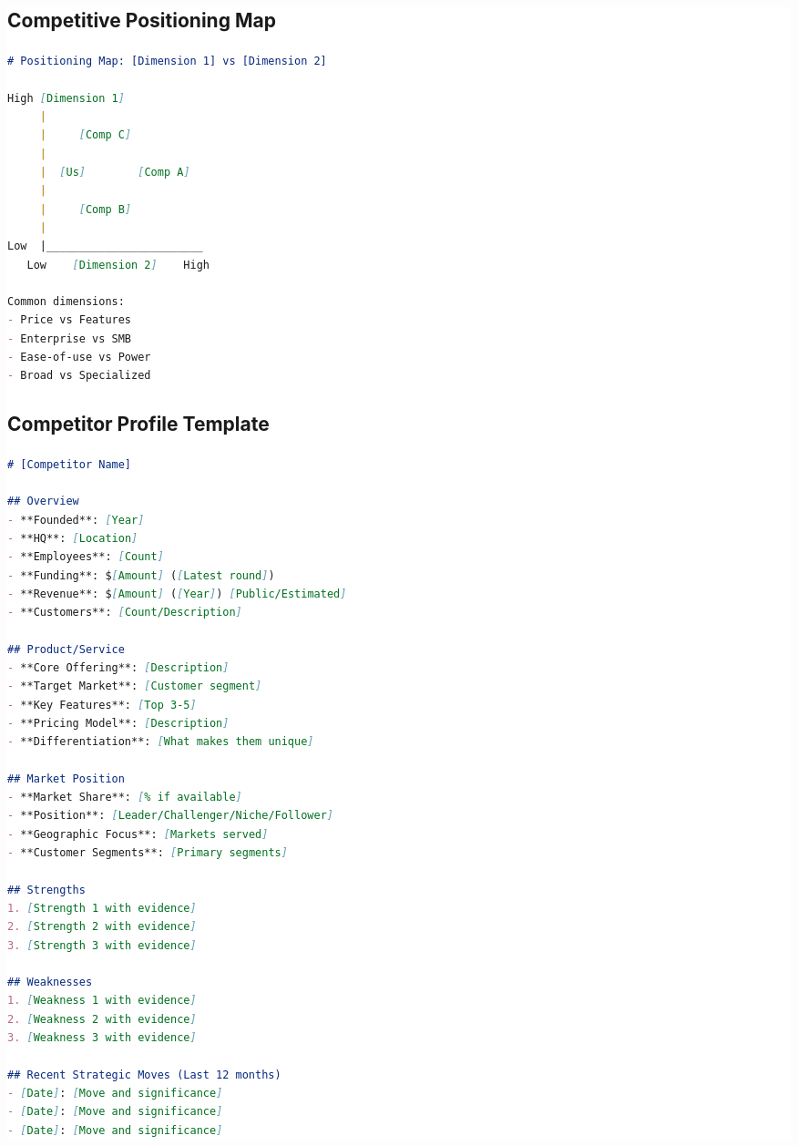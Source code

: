 ## Competitive Positioning Map

```markdown
# Positioning Map: [Dimension 1] vs [Dimension 2]

High [Dimension 1]
     |
     |     [Comp C]
     |
     |  [Us]        [Comp A]
     |
     |     [Comp B]
     |
Low  |________________________
   Low    [Dimension 2]    High

Common dimensions:
- Price vs Features
- Enterprise vs SMB
- Ease-of-use vs Power
- Broad vs Specialized
```

## Competitor Profile Template

```markdown
# [Competitor Name]

## Overview
- **Founded**: [Year]
- **HQ**: [Location]
- **Employees**: [Count]
- **Funding**: $[Amount] ([Latest round])
- **Revenue**: $[Amount] ([Year]) [Public/Estimated]
- **Customers**: [Count/Description]

## Product/Service
- **Core Offering**: [Description]
- **Target Market**: [Customer segment]
- **Key Features**: [Top 3-5]
- **Pricing Model**: [Description]
- **Differentiation**: [What makes them unique]

## Market Position
- **Market Share**: [% if available]
- **Position**: [Leader/Challenger/Niche/Follower]
- **Geographic Focus**: [Markets served]
- **Customer Segments**: [Primary segments]

## Strengths
1. [Strength 1 with evidence]
2. [Strength 2 with evidence]
3. [Strength 3 with evidence]

## Weaknesses
1. [Weakness 1 with evidence]
2. [Weakness 2 with evidence]
3. [Weakness 3 with evidence]

## Recent Strategic Moves (Last 12 months)
- [Date]: [Move and significance]
- [Date]: [Move and significance]
- [Date]: [Move and significance]
```